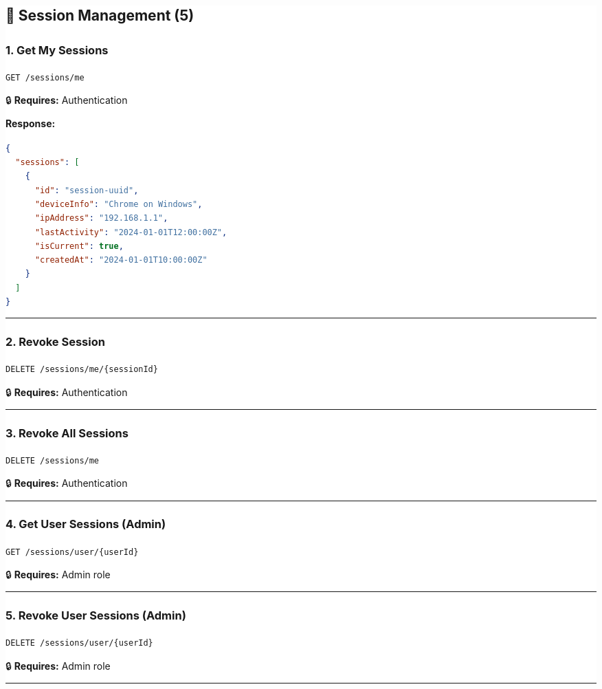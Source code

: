 
## 🔄 Session Management (5)

### 1. Get My Sessions
```http
GET /sessions/me
```
🔒 **Requires:** Authentication

**Response:**
```json
{
  "sessions": [
    {
      "id": "session-uuid",
      "deviceInfo": "Chrome on Windows",
      "ipAddress": "192.168.1.1", 
      "lastActivity": "2024-01-01T12:00:00Z",
      "isCurrent": true,
      "createdAt": "2024-01-01T10:00:00Z"
    }
  ]
}
```

---

### 2. Revoke Session
```http
DELETE /sessions/me/{sessionId}
```
🔒 **Requires:** Authentication

---

### 3. Revoke All Sessions  
```http
DELETE /sessions/me
```
🔒 **Requires:** Authentication

---

### 4. Get User Sessions (Admin)
```http
GET /sessions/user/{userId}
```
🔒 **Requires:** Admin role

---

### 5. Revoke User Sessions (Admin)
```http
DELETE /sessions/user/{userId}
```
🔒 **Requires:** Admin role

---